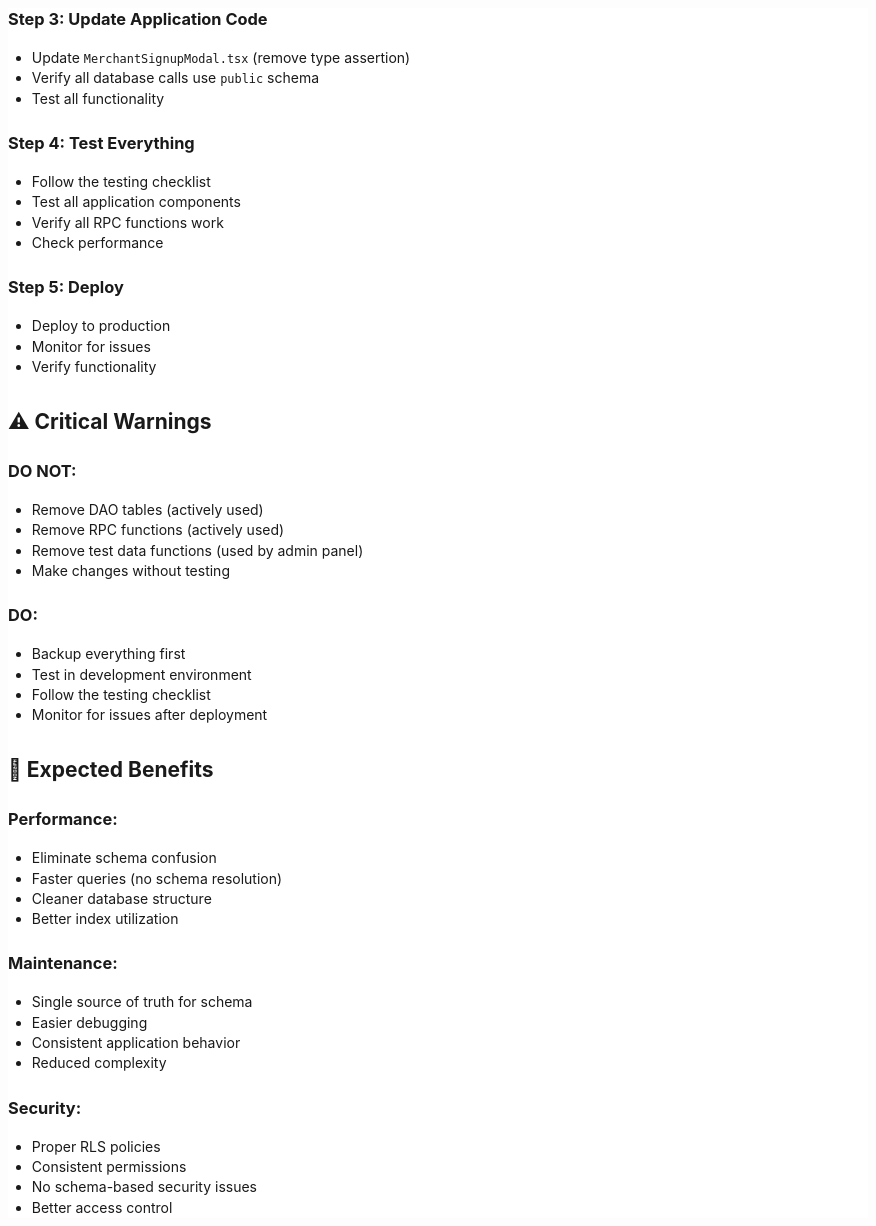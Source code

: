 ### **Step 3: Update Application Code**
- Update `MerchantSignupModal.tsx` (remove type assertion)
- Verify all database calls use `public` schema
- Test all functionality

### **Step 4: Test Everything**
- Follow the testing checklist
- Test all application components
- Verify all RPC functions work
- Check performance

### **Step 5: Deploy**
- Deploy to production
- Monitor for issues
- Verify functionality

## ⚠️ **Critical Warnings**

### **DO NOT:**
- Remove DAO tables (actively used)
- Remove RPC functions (actively used)
- Remove test data functions (used by admin panel)
- Make changes without testing

### **DO:**
- Backup everything first
- Test in development environment
- Follow the testing checklist
- Monitor for issues after deployment

## 🎯 **Expected Benefits**

### **Performance:**
- Eliminate schema confusion
- Faster queries (no schema resolution)
- Cleaner database structure
- Better index utilization

### **Maintenance:**
- Single source of truth for schema
- Easier debugging
- Consistent application behavior
- Reduced complexity

### **Security:**
- Proper RLS policies
- Consistent permissions
- No schema-based security issues
- Better access control
